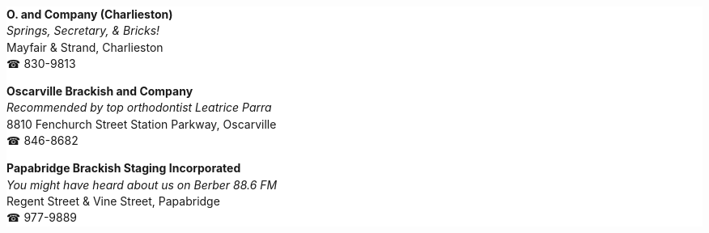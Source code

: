 **O. and Company (Charlieston)**  
_Springs, Secretary, & Bricks!_  
Mayfair & Strand, Charlieston  
☎ 830-9813

**Oscarville Brackish and Company**  
_Recommended by top orthodontist Leatrice Parra_  
8810 Fenchurch Street Station Parkway, Oscarville  
☎ 846-8682

**Papabridge Brackish Staging Incorporated**  
_You might have heard about us on Berber 88.6 FM_  
Regent Street & Vine Street, Papabridge  
☎ 977-9889

